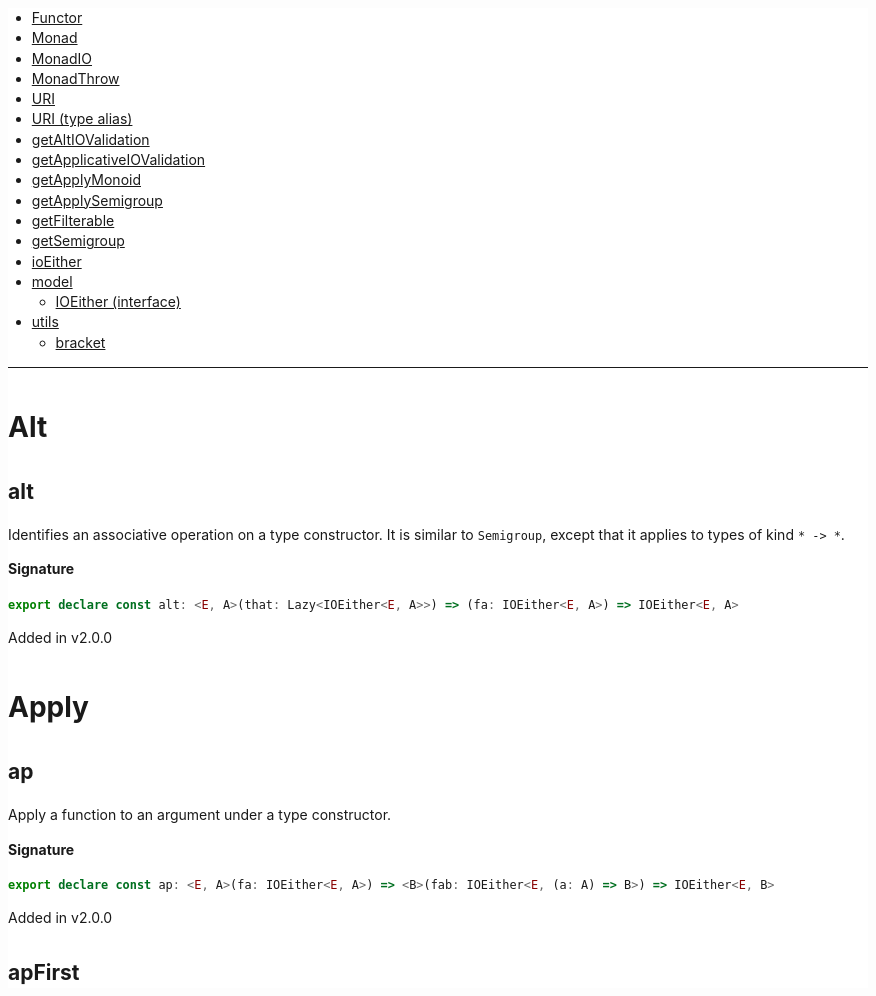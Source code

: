   - [Functor](#functor-1)
  - [Monad](#monad-1)
  - [MonadIO](#monadio-1)
  - [MonadThrow](#monadthrow-1)
  - [URI](#uri)
  - [URI (type alias)](#uri-type-alias)
  - [getAltIOValidation](#getaltiovalidation)
  - [getApplicativeIOValidation](#getapplicativeiovalidation)
  - [getApplyMonoid](#getapplymonoid)
  - [getApplySemigroup](#getapplysemigroup)
  - [getFilterable](#getfilterable)
  - [getSemigroup](#getsemigroup)
  - [ioEither](#ioeither)
- [model](#model)
  - [IOEither (interface)](#ioeither-interface)
- [utils](#utils)
  - [bracket](#bracket)

---

# Alt

## alt

Identifies an associative operation on a type constructor. It is similar to `Semigroup`, except that it applies to
types of kind `* -> *`.

**Signature**

```ts
export declare const alt: <E, A>(that: Lazy<IOEither<E, A>>) => (fa: IOEither<E, A>) => IOEither<E, A>
```

Added in v2.0.0

# Apply

## ap

Apply a function to an argument under a type constructor.

**Signature**

```ts
export declare const ap: <E, A>(fa: IOEither<E, A>) => <B>(fab: IOEither<E, (a: A) => B>) => IOEither<E, B>
```

Added in v2.0.0

## apFirst
